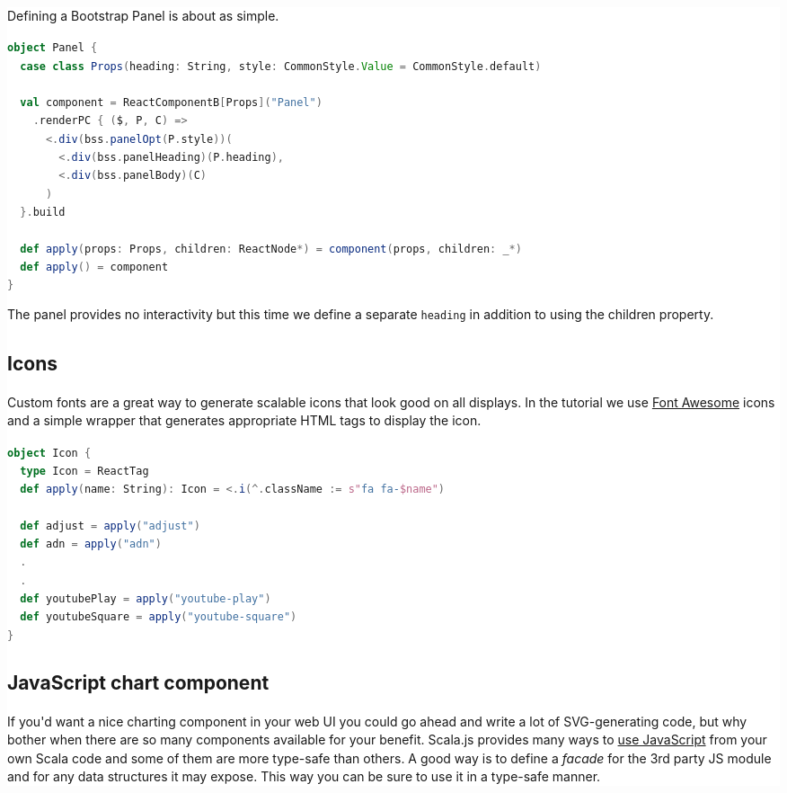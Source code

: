 Defining a Bootstrap Panel is about as simple.

```scala
object Panel {
  case class Props(heading: String, style: CommonStyle.Value = CommonStyle.default)

  val component = ReactComponentB[Props]("Panel")
    .renderPC { ($, P, C) =>
      <.div(bss.panelOpt(P.style))(
        <.div(bss.panelHeading)(P.heading),
        <.div(bss.panelBody)(C)
      )
  }.build

  def apply(props: Props, children: ReactNode*) = component(props, children: _*)
  def apply() = component
}
```

The panel provides no interactivity but this time we define a separate `heading` in addition to using the children property.

## Icons

Custom fonts are a great way to generate scalable icons that look good on all displays. In the tutorial we use
[Font Awesome](http://fortawesome.github.io/Font-Awesome/) icons and a simple wrapper that generates appropriate HTML tags to display the icon.

```scala
object Icon {
  type Icon = ReactTag
  def apply(name: String): Icon = <.i(^.className := s"fa fa-$name")

  def adjust = apply("adjust")
  def adn = apply("adn")
  .
  .
  def youtubePlay = apply("youtube-play")
  def youtubeSquare = apply("youtube-square")
}
```

## JavaScript chart component

If you'd want a nice charting component in your web UI you could go ahead and write a lot of SVG-generating code, but why bother when
there are so many components available for your benefit. Scala.js provides many ways to [use JavaScript](http://www.scala-js.org/doc/calling-javascript.html)
from your own Scala code and some of them are more type-safe than others. A good way is to define a *facade* for the 3rd party JS module and
for any data structures it may expose. This way you can be sure to use it in a type-safe manner.
